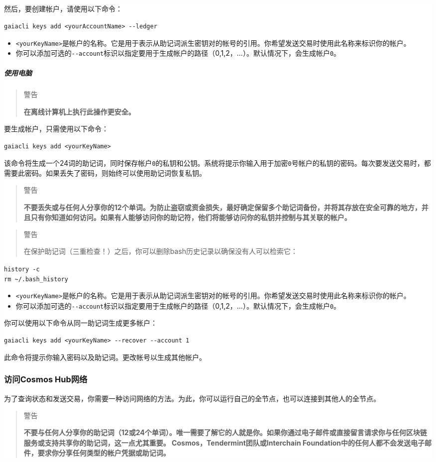 然后，要创建帐户，请使用以下命令：

```
gaiacli keys add <yourAccountName> --ledger 
```

+ `<yourKeyName>`是帐户的名称。它是用于表示从助记词派生密钥对的帐号的引用。你希望发送交易时使用此名称来标识你的帐户。
+ 你可以添加可选的`--account`标识以指定要用于生成帐户的路径（0,1,2，...）。默认情况下，会生成帐户`0`。

##### 使用电脑
> 警告
>
> **在离线计算机上执行此操作更安全。**

要生成帐户，只需使用以下命令：

```
gaiacli keys add <yourKeyName>
```

该命令将生成一个24词的助记词，同时保存帐户`0`的私钥和公钥。系统将提示你输入用于加密`0`号帐户的私钥的密码。每次要发送交易时，都需要此密码。如果丢失了密码，则始终可以使用助记词恢复私钥。

> 警告
>
> **不要丢失或与任何人分享你的12个单词。为防止盗窃或资金损失，最好确定保留多个助记词备份，并将其存放在安全可靠的地方，并且只有你知道如何访问。如果有人能够访问你的助记符，他们将能够访问你的私钥并控制与其关联的帐户。**



> 警告
>
> 在保护助记词（三重检查！）之后，你可以删除bash历史记录以确保没有人可以检索它：
> 
```
history -c
rm ~/.bash_history
```


+ `<yourKeyName>`是帐户的名称。它是用于表示从助记词派生密钥对的帐号的引用。你希望发送交易时使用此名称来标识你的帐户。
+ 你可以添加可选的`--account`标识以指定要用于生成帐户的路径（0,1,2，...）。默认情况下，会生成帐户`0`。


你可以使用以下命令从同一助记词生成更多帐户：

```
gaiacli keys add <yourKeyName> --recover --account 1
```

此命令将提示你输入密码以及助记词。更改帐号以生成其他帐户。


### 访问Cosmos Hub网络
为了查询状态和发送交易，你需要一种访问网络的方法。为此，你可以运行自己的全节点，也可以连接到其他人的全节点。

> 警告
>
> **不要与任何人分享你的助记词（12或24个单词）。唯一需要了解它的人就是你。如果你通过电子邮件或直接留言请求你与任何区块链服务或支持共享你的助记词，这一点尤其重要。 Cosmos，Tendermint团队或Interchain Foundation中的任何人都不会发送电子邮件，要求你分享任何类型的帐户凭据或助记词。**

